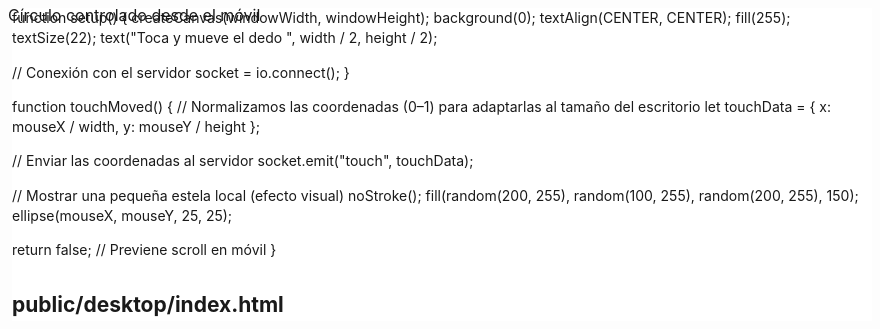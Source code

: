 function setup() {
  createCanvas(windowWidth, windowHeight);
  background(0);
  textAlign(CENTER, CENTER);
  fill(255);
  textSize(22);
  text("Toca y mueve el dedo ", width / 2, height / 2);

  // Conexión con el servidor
  socket = io.connect();
}

function touchMoved() {
  // Normalizamos las coordenadas (0–1) para adaptarlas al tamaño del escritorio
  let touchData = {
    x: mouseX / width,
    y: mouseY / height
  };

  // Enviar las coordenadas al servidor
  socket.emit("touch", touchData);

  // Mostrar una pequeña estela local (efecto visual)
  noStroke();
  fill(random(200, 255), random(100, 255), random(200, 255), 150);
  ellipse(mouseX, mouseY, 25, 25);

  return false; // Previene scroll en móvil
}

## public/desktop/index.html ##

<!DOCTYPE html>
<html lang="es">
<head>
    <meta charset="UTF-8" />
    <meta name="viewport" content="width=device-width, initial-scale=1.0" />
    <title>Escritorio - Visualización</title>
    <script src="https://cdn.socket.io/4.7.2/socket.io.min.js"></script>
    <script src="https://cdn.jsdelivr.net/npm/p5@1.9.0/lib/p5.min.js"></script>
    <script src="https://cdnjs.cloudflare.com/ajax/libs/p5.js/1.9.0/addons/p5.sound.min.js"></script>
    <style>
    
    body {
        margin: 0;
        padding: 0;
        overflow: hidden;
        background-color: #000;
        color: #fff;
        font-family: sans-serif;
}
    #info {
        position: absolute;
        top: 20px;
        left: 20px;
        font-size: 16px;
}
    </style>
</head>
<body>
    <div id="info">Círculo controlado desde el móvil </div>
    <script src="sketch.js"></script>
</body>
</html>
